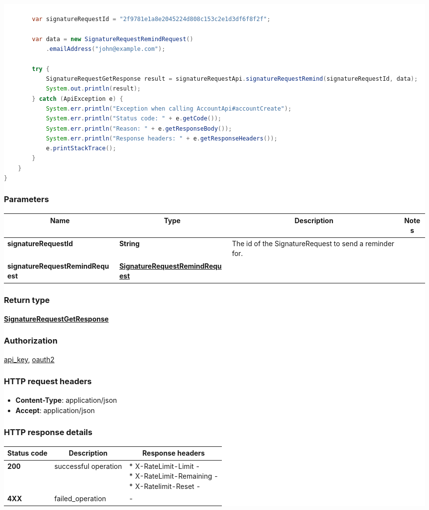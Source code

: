 ```java

        var signatureRequestId = "2f9781e1a8e2045224d808c153c2e1d3df6f8f2f";

        var data = new SignatureRequestRemindRequest()
            .emailAddress("john@example.com");

        try {
            SignatureRequestGetResponse result = signatureRequestApi.signatureRequestRemind(signatureRequestId, data);
            System.out.println(result);
        } catch (ApiException e) {
            System.err.println("Exception when calling AccountApi#accountCreate");
            System.err.println("Status code: " + e.getCode());
            System.err.println("Reason: " + e.getResponseBody());
            System.err.println("Response headers: " + e.getResponseHeaders());
            e.printStackTrace();
        }
    }
}

```

### Parameters


Name | Type | Description  | Notes
------------- | ------------- | ------------- | -------------
 **signatureRequestId** | **String**| The id of the SignatureRequest to send a reminder for. |
 **signatureRequestRemindRequest** | [**SignatureRequestRemindRequest**](SignatureRequestRemindRequest.md)|  |

### Return type

[**SignatureRequestGetResponse**](SignatureRequestGetResponse.md)

### Authorization

[api_key](../README.md#api_key), [oauth2](../README.md#oauth2)

### HTTP request headers

- **Content-Type**: application/json
- **Accept**: application/json

### HTTP response details
| Status code | Description | Response headers |
|-------------|-------------|------------------|
| **200** | successful operation |  * X-RateLimit-Limit -  <br>  * X-RateLimit-Remaining -  <br>  * X-Ratelimit-Reset -  <br>  |
| **4XX** | failed_operation |  -  |

